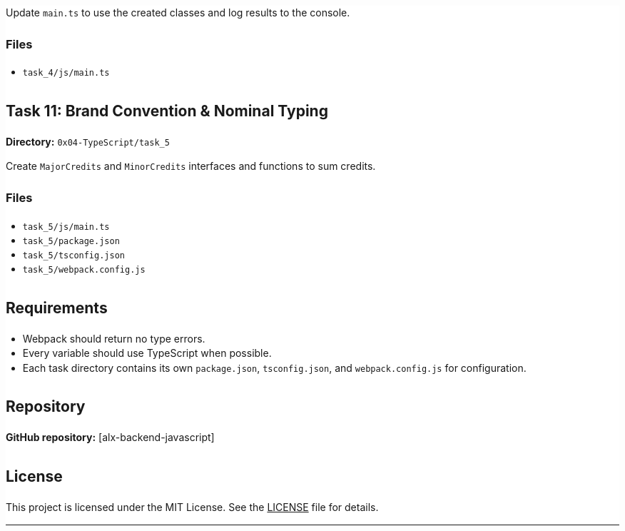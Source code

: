 Update `main.ts` to use the created classes and log results to the console.

### Files
- `task_4/js/main.ts`

## Task 11: Brand Convention & Nominal Typing

**Directory:** `0x04-TypeScript/task_5`

Create `MajorCredits` and `MinorCredits` interfaces and functions to sum credits.

### Files
- `task_5/js/main.ts`
- `task_5/package.json`
- `task_5/tsconfig.json`
- `task_5/webpack.config.js`

## Requirements

- Webpack should return no type errors.
- Every variable should use TypeScript when possible.
- Each task directory contains its own `package.json`, `tsconfig.json`, and `webpack.config.js` for configuration.

## Repository

**GitHub repository:** [alx-backend-javascript]
## License

This project is licensed under the MIT License. See the [LICENSE](LICENSE) file for details.

---


